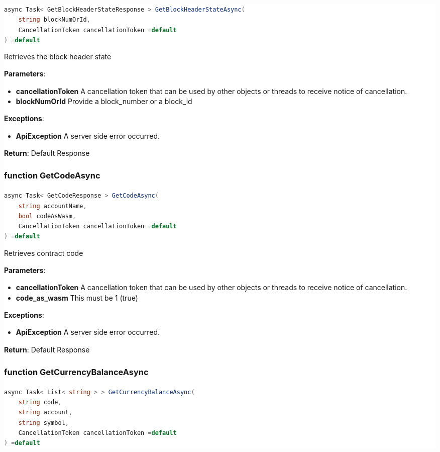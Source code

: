 ```csharp
async Task< GetBlockHeaderStateResponse > GetBlockHeaderStateAsync(
    string blockNumOrId,
    CancellationToken cancellationToken =default
) =default
```

Retrieves the block header state 

**Parameters**: 

  * **cancellationToken** A cancellation token that can be used by other objects or threads to receive notice of cancellation.
  * **blockNumOrId** Provide a block_number or a block_id


**Exceptions**: 

  * **ApiException** A server side error occurred.


**Return**: Default Response

### function GetCodeAsync

```csharp
async Task< GetCodeResponse > GetCodeAsync(
    string accountName,
    bool codeAsWasm,
    CancellationToken cancellationToken =default
) =default
```

Retrieves contract code 

**Parameters**: 

  * **cancellationToken** A cancellation token that can be used by other objects or threads to receive notice of cancellation.
  * **code_as_wasm** This must be 1 (true)


**Exceptions**: 

  * **ApiException** A server side error occurred.


**Return**: Default Response

### function GetCurrencyBalanceAsync

```csharp
async Task< List< string > > GetCurrencyBalanceAsync(
    string code,
    string account,
    string symbol,
    CancellationToken cancellationToken =default
) =default
```
